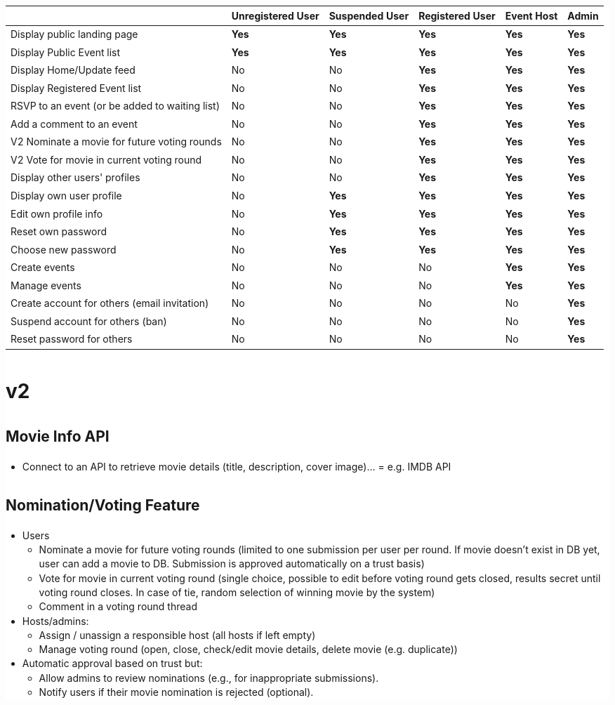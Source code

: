 |  | Unregistered User | Suspended User | Registered User | Event Host | Admin |
| --- | --- | --- | --- | --- | --- |
| Display public landing page | **Yes** | **Yes** | **Yes** | **Yes** | **Yes** |
| Display Public Event list | **Yes** | **Yes** | **Yes** | **Yes** | **Yes** |
| Display Home/Update feed  | No | No | **Yes** | **Yes** | **Yes** |
| Display Registered Event list | No | No | **Yes** | **Yes** | **Yes** |
| RSVP to an event (or be added to waiting list) | No | No | **Yes** | **Yes** | **Yes** |
| Add a comment to an event | No | No | **Yes** | **Yes** | **Yes** |
| V2 Nominate a movie for future voting rounds | No | No | **Yes** | **Yes** | **Yes** |
| V2 Vote for movie in current voting round | No | No | **Yes** | **Yes** | **Yes** |
| Display other users' profiles | No | No | **Yes** | **Yes** | **Yes** |
| Display own user profile | No | **Yes** | **Yes** | **Yes** | **Yes** |
| Edit own profile info | No | **Yes** | **Yes** | **Yes** | **Yes** |
| Reset own password | No | **Yes** | **Yes** | **Yes** | **Yes** |
| Choose new password | No | **Yes** | **Yes** | **Yes** | **Yes** |
| Create events | No | No | No | **Yes** | **Yes** |
| Manage events | No | No | No | **Yes** | **Yes** |
| Create account for others (email invitation) | No | No | No | No | **Yes** |
| Suspend account for others (ban) | No | No | No | No | **Yes** |
| Reset password for others | No | No | No | No | **Yes** |

# v2

## Movie Info API

- Connect to an API to retrieve movie details (title, description, cover image)…  = e.g. IMDB API

## Nomination/Voting Feature

- Users
    - Nominate a movie for future voting rounds (limited to one submission per user per round. If movie doesn’t exist in DB yet, user can add a movie to DB. Submission is approved automatically on a trust basis)
    - Vote for movie in current voting round (single choice, possible to edit before voting round gets closed, results secret until voting round closes. In case of tie, random selection of winning movie by the system)
    - Comment in a voting round thread
- Hosts/admins:
    - Assign / unassign a responsible host (all hosts if left empty)
    - Manage voting round (open, close, check/edit movie details, delete movie (e.g. duplicate))
- Automatic approval based on trust but:
    - Allow admins to review nominations (e.g., for inappropriate submissions).
    - Notify users if their movie nomination is rejected (optional).
